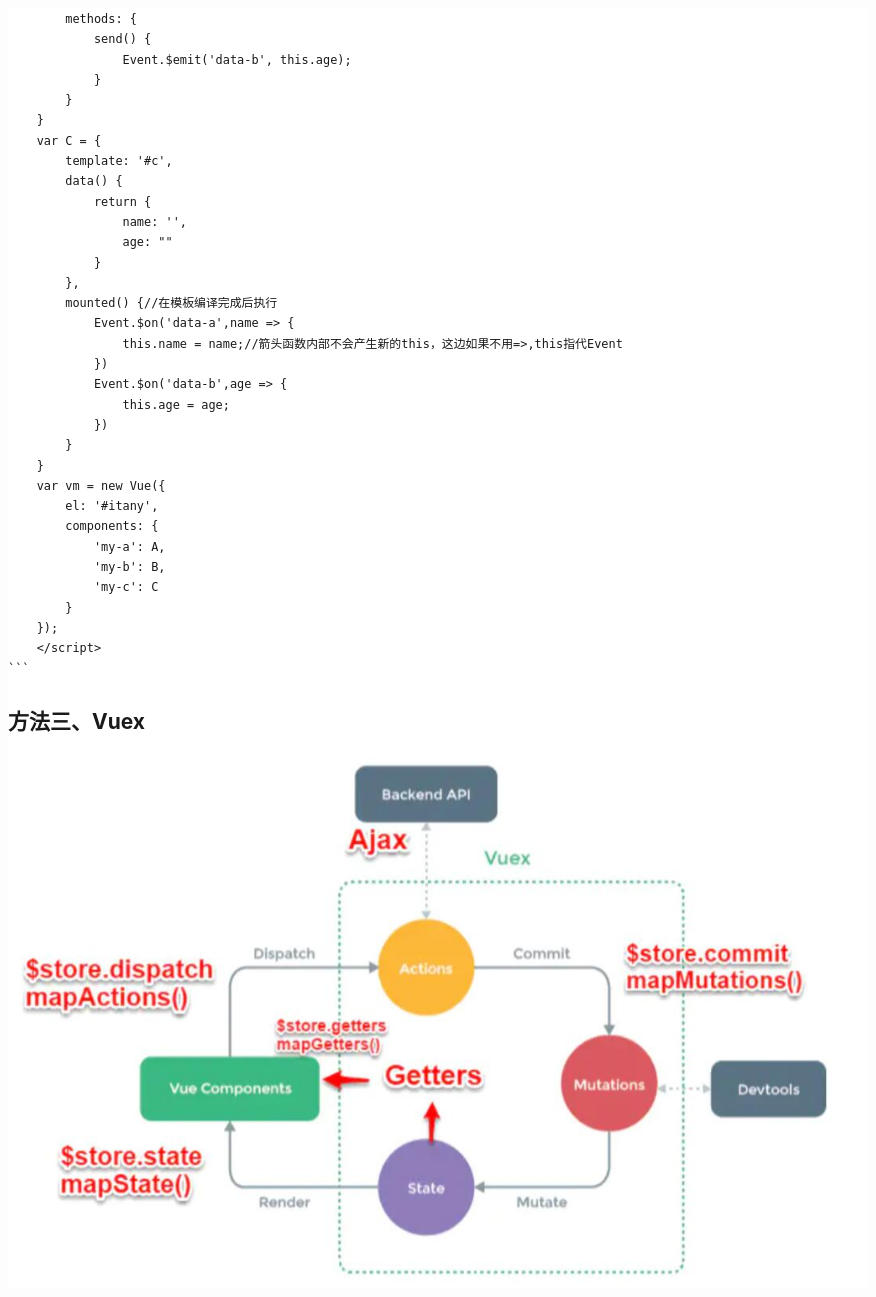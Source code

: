             methods: {
                send() {
                    Event.$emit('data-b', this.age);
                }
            }
        }
        var C = {
            template: '#c',
            data() {
                return {
                    name: '',
                    age: ""
                }
            },
            mounted() {//在模板编译完成后执行
                Event.$on('data-a',name => {
                    this.name = name;//箭头函数内部不会产生新的this，这边如果不用=>,this指代Event
                })
                Event.$on('data-b',age => {
                    this.age = age;
                })
            }
        }
        var vm = new Vue({
            el: '#itany',
            components: {
                'my-a': A,
                'my-b': B,
                'my-c': C
            }
        });	
        </script>
    ```

## 方法三、Vuex
![Vuex流程图](./src/image/Vuex.jpg)